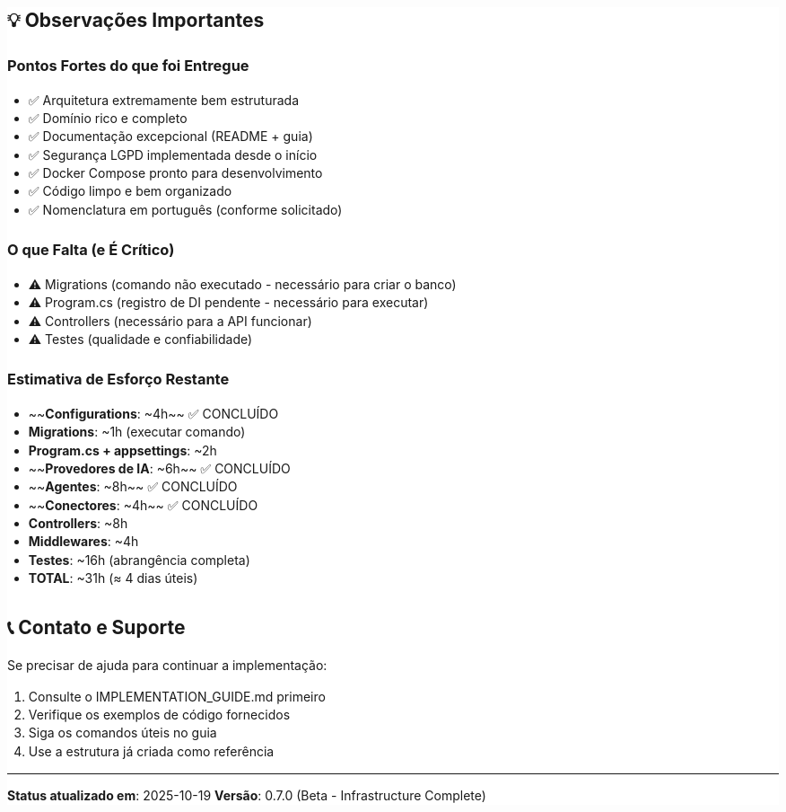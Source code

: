 ## 💡 Observações Importantes

### Pontos Fortes do que foi Entregue
- ✅ Arquitetura extremamente bem estruturada
- ✅ Domínio rico e completo
- ✅ Documentação excepcional (README + guia)
- ✅ Segurança LGPD implementada desde o início
- ✅ Docker Compose pronto para desenvolvimento
- ✅ Código limpo e bem organizado
- ✅ Nomenclatura em português (conforme solicitado)

### O que Falta (e É Crítico)
- ⚠️ Migrations (comando não executado - necessário para criar o banco)
- ⚠️ Program.cs (registro de DI pendente - necessário para executar)
- ⚠️ Controllers (necessário para a API funcionar)
- ⚠️ Testes (qualidade e confiabilidade)

### Estimativa de Esforço Restante
- ~~**Configurations**: ~4h~~ ✅ CONCLUÍDO
- **Migrations**: ~1h (executar comando)
- **Program.cs + appsettings**: ~2h
- ~~**Provedores de IA**: ~6h~~ ✅ CONCLUÍDO
- ~~**Agentes**: ~8h~~ ✅ CONCLUÍDO
- ~~**Conectores**: ~4h~~ ✅ CONCLUÍDO
- **Controllers**: ~8h
- **Middlewares**: ~4h
- **Testes**: ~16h (abrangência completa)
- **TOTAL**: ~31h (≈ 4 dias úteis)

## 📞 Contato e Suporte

Se precisar de ajuda para continuar a implementação:
1. Consulte o IMPLEMENTATION_GUIDE.md primeiro
2. Verifique os exemplos de código fornecidos
3. Siga os comandos úteis no guia
4. Use a estrutura já criada como referência

---

**Status atualizado em**: 2025-10-19
**Versão**: 0.7.0 (Beta - Infrastructure Complete)
